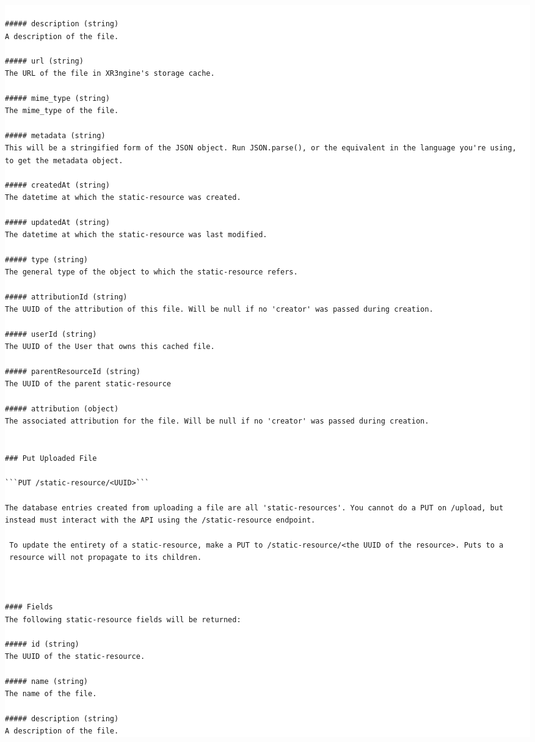 ```

##### description (string)
A description of the file.

##### url (string)
The URL of the file in XR3ngine's storage cache.

##### mime_type (string)
The mime_type of the file. 

##### metadata (string)
This will be a stringified form of the JSON object. Run JSON.parse(), or the equivalent in the language you're using,
to get the metadata object.

##### createdAt (string)
The datetime at which the static-resource was created.

##### updatedAt (string)
The datetime at which the static-resource was last modified.

##### type (string)
The general type of the object to which the static-resource refers. 

##### attributionId (string)
The UUID of the attribution of this file. Will be null if no 'creator' was passed during creation.

##### userId (string)
The UUID of the User that owns this cached file.

##### parentResourceId (string)
The UUID of the parent static-resource 

##### attribution (object)
The associated attribution for the file. Will be null if no 'creator' was passed during creation.


### Put Uploaded File

```PUT /static-resource/<UUID>``` 

The database entries created from uploading a file are all 'static-resources'. You cannot do a PUT on /upload, but 
instead must interact with the API using the /static-resource endpoint.

 To update the entirety of a static-resource, make a PUT to /static-resource/<the UUID of the resource>. Puts to a 
 resource will not propagate to its children.



#### Fields
The following static-resource fields will be returned:

##### id (string)
The UUID of the static-resource.

##### name (string)
The name of the file.

##### description (string)
A description of the file.

```